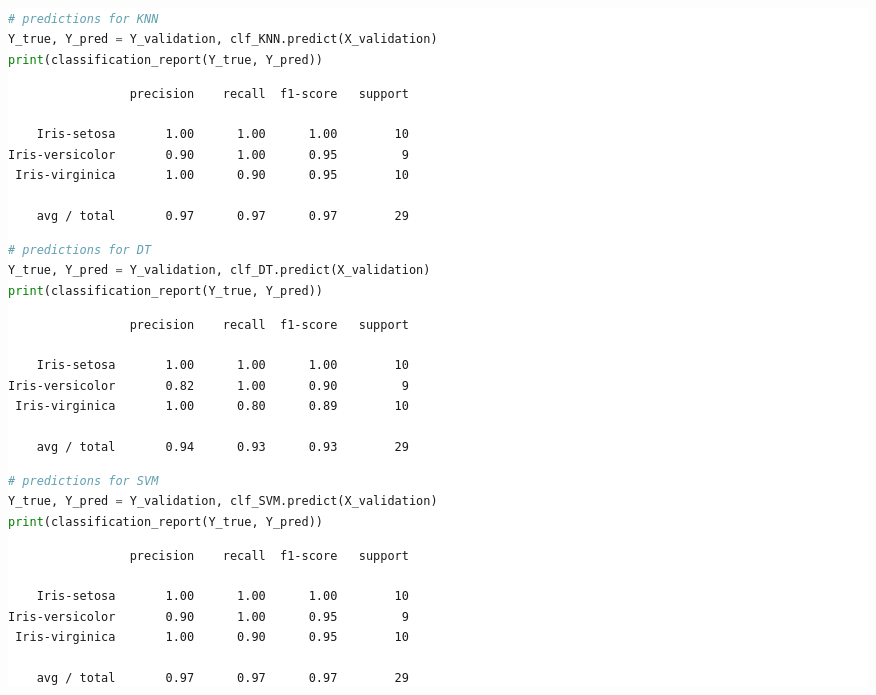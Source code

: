     


```python
# predictions for KNN
Y_true, Y_pred = Y_validation, clf_KNN.predict(X_validation)
print(classification_report(Y_true, Y_pred))
```

                     precision    recall  f1-score   support
    
        Iris-setosa       1.00      1.00      1.00        10
    Iris-versicolor       0.90      1.00      0.95         9
     Iris-virginica       1.00      0.90      0.95        10
    
        avg / total       0.97      0.97      0.97        29
    
    


```python
# predictions for DT
Y_true, Y_pred = Y_validation, clf_DT.predict(X_validation)
print(classification_report(Y_true, Y_pred))
```

                     precision    recall  f1-score   support
    
        Iris-setosa       1.00      1.00      1.00        10
    Iris-versicolor       0.82      1.00      0.90         9
     Iris-virginica       1.00      0.80      0.89        10
    
        avg / total       0.94      0.93      0.93        29
    
    


```python
# predictions for SVM
Y_true, Y_pred = Y_validation, clf_SVM.predict(X_validation)
print(classification_report(Y_true, Y_pred))
```

                     precision    recall  f1-score   support
    
        Iris-setosa       1.00      1.00      1.00        10
    Iris-versicolor       0.90      1.00      0.95         9
     Iris-virginica       1.00      0.90      0.95        10
    
        avg / total       0.97      0.97      0.97        29
    
    
